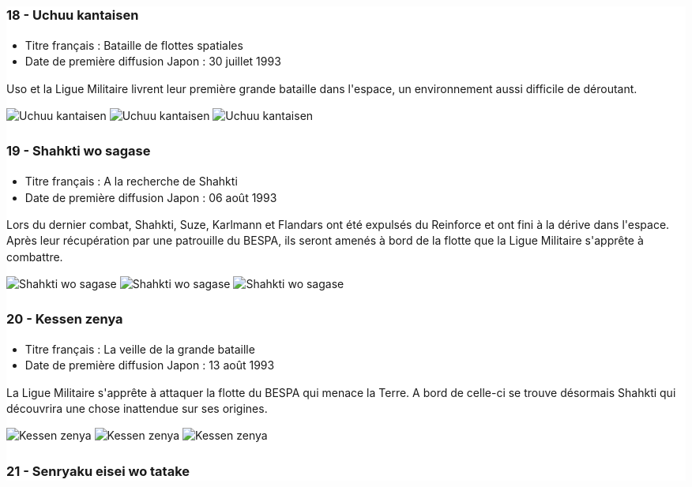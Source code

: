 ### 18 - Uchuu kantaisen


* Titre français : Bataille de flottes spatiales
* Date de première diffusion Japon : 30 juillet 1993


Uso et la Ligue Militaire livrent leur première grande bataille dans l'espace, un environnement aussi difficile de déroutant. 



![Uchuu kantaisen](/images/mini/images-stories-saga-vgundam-episodes-_tb_x100_18-1.jpg)
![Uchuu kantaisen](/images/mini/images-stories-saga-vgundam-episodes-_tb_x100_18-2.jpg)
![Uchuu kantaisen](/images/mini/images-stories-saga-vgundam-episodes-_tb_x100_18-3.jpg)



### 19 - Shahkti wo sagase


* Titre français : A la recherche de Shahkti
* Date de première diffusion Japon : 06 août 1993


Lors du dernier combat, Shahkti, Suze, Karlmann et Flandars ont été expulsés du Reinforce et ont fini à la dérive dans l'espace. Après leur récupération par une patrouille du BESPA, ils seront amenés à bord de la flotte que la Ligue Militaire s'apprête à combattre. 



![Shahkti wo sagase](/images/mini/images-stories-saga-vgundam-episodes-_tb_x100_19-1.jpg)
![Shahkti wo sagase](/images/mini/images-stories-saga-vgundam-episodes-_tb_x100_19-2.jpg)
![Shahkti wo sagase](/images/mini/images-stories-saga-vgundam-episodes-_tb_x100_19-3.jpg)



### 20 - Kessen zenya


* Titre français : La veille de la grande bataille
* Date de première diffusion Japon : 13 août 1993


La Ligue Militaire s'apprête à attaquer la flotte du BESPA qui menace la Terre. A bord de celle-ci se trouve désormais Shahkti qui découvrira une chose inattendue sur ses origines. 



![Kessen zenya](/images/mini/images-stories-saga-vgundam-episodes-_tb_x100_20-1.jpg)
![Kessen zenya](/images/mini/images-stories-saga-vgundam-episodes-_tb_x100_20-2.jpg)
![Kessen zenya](/images/mini/images-stories-saga-vgundam-episodes-_tb_x100_20-3.jpg)



### 21 - Senryaku eisei wo tatake
